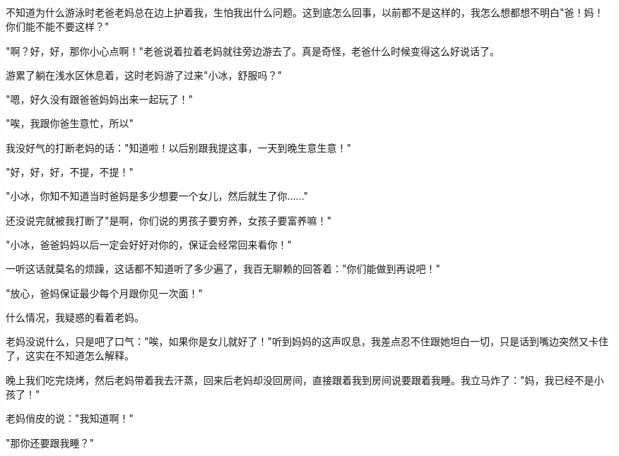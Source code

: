 

不知道为什么游泳时老爸老妈总在边上护着我，生怕我出什么问题。这到底怎么回事，以前都不是这样的，我怎么想都想不明白"爸！妈！你们能不能不要这样？"



"啊？好，好，那你小心点啊！"老爸说着拉着老妈就往旁边游去了。真是奇怪，老爸什么时候变得这么好说话了。



游累了躺在浅水区休息着，这时老妈游了过来"小冰，舒服吗？"





"嗯，好久没有跟爸爸妈妈出来一起玩了！"



"唉，我跟你爸生意忙，所以"



我没好气的打断老妈的话："知道啦！以后别跟我提这事，一天到晚生意生意！"



"好，好，好，不提，不提！"



"小冰，你知不知道当时爸妈是多少想要一个女儿，然后就生了你......"



还没说完就被我打断了"是啊，你们说的男孩子要穷养，女孩子要富养嘛！"





"小冰，爸爸妈妈以后一定会好好对你的，保证会经常回来看你！"





一听这话就莫名的烦躁，这话都不知道听了多少遍了，我百无聊赖的回答着："你们能做到再说吧！"





"放心，爸妈保证最少每个月跟你见一次面！"





什么情况，我疑惑的看着老妈。





老妈没说什么，只是吧了口气："唉，如果你是女儿就好了！"听到妈妈的这声叹息，我差点忍不住跟她坦白一切，只是话到嘴边突然又卡住了，这实在不知道怎么解释。



晚上我们吃完烧烤，然后老妈带着我去汗蒸，回来后老妈却没回房间，直接跟着我到房间说要跟着我睡。我立马炸了："妈，我已经不是小孩了！"



老妈俏皮的说："我知道啊！"



"那你还要跟我睡？"
